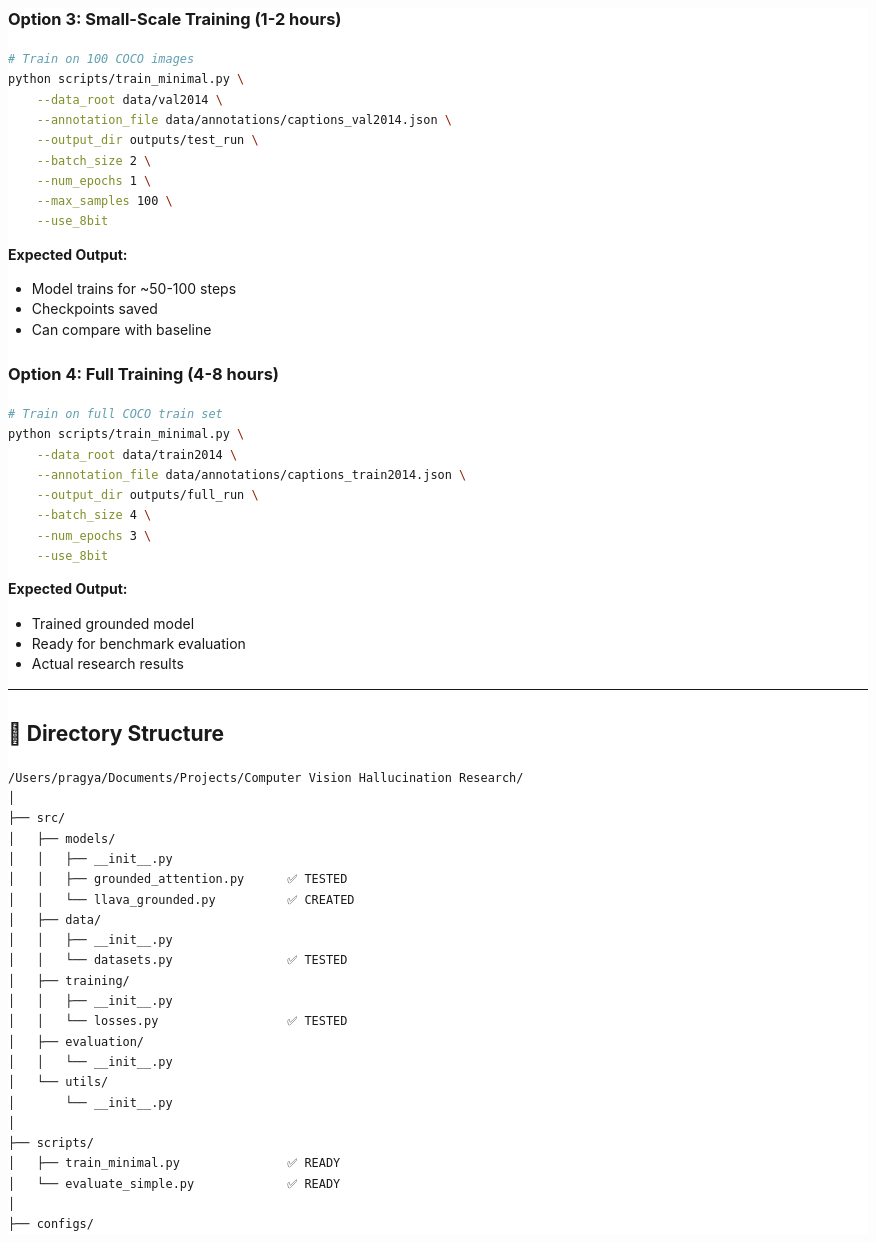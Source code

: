 ### Option 3: Small-Scale Training (1-2 hours)

```bash
# Train on 100 COCO images
python scripts/train_minimal.py \
    --data_root data/val2014 \
    --annotation_file data/annotations/captions_val2014.json \
    --output_dir outputs/test_run \
    --batch_size 2 \
    --num_epochs 1 \
    --max_samples 100 \
    --use_8bit
```

**Expected Output:**
- Model trains for ~50-100 steps
- Checkpoints saved
- Can compare with baseline

### Option 4: Full Training (4-8 hours)

```bash
# Train on full COCO train set
python scripts/train_minimal.py \
    --data_root data/train2014 \
    --annotation_file data/annotations/captions_train2014.json \
    --output_dir outputs/full_run \
    --batch_size 4 \
    --num_epochs 3 \
    --use_8bit
```

**Expected Output:**
- Trained grounded model
- Ready for benchmark evaluation
- Actual research results

---

## 📁 Directory Structure

```
/Users/pragya/Documents/Projects/Computer Vision Hallucination Research/
│
├── src/
│   ├── models/
│   │   ├── __init__.py
│   │   ├── grounded_attention.py      ✅ TESTED
│   │   └── llava_grounded.py          ✅ CREATED
│   ├── data/
│   │   ├── __init__.py
│   │   └── datasets.py                ✅ TESTED
│   ├── training/
│   │   ├── __init__.py
│   │   └── losses.py                  ✅ TESTED
│   ├── evaluation/
│   │   └── __init__.py
│   └── utils/
│       └── __init__.py
│
├── scripts/
│   ├── train_minimal.py               ✅ READY
│   └── evaluate_simple.py             ✅ READY
│
├── configs/
```